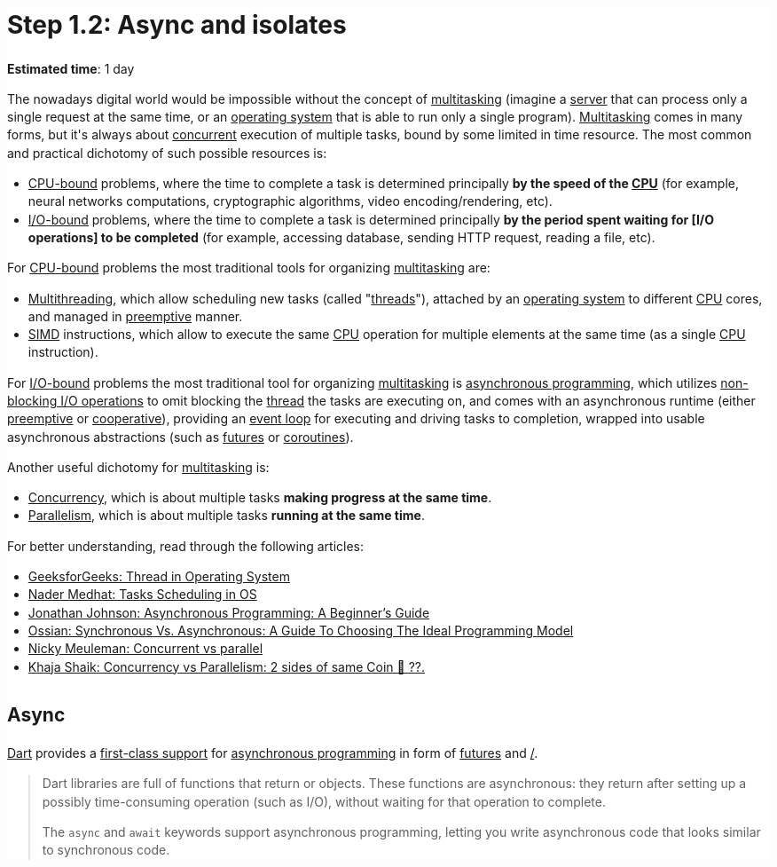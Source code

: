 Step 1.2: Async and isolates
============================

**Estimated time**: 1 day

The nowadays digital world would be impossible without the concept of [multitasking][101] (imagine a [server][102] that can process only a single request at the same time, or an [operating system][103] that is able to run only a single program). [Multitasking][101] comes in many forms, but it's always about [concurrent][104] execution of multiple tasks, bound by some limited in time resource. The most common and practical dichotomy of such possible resources is:

- [CPU-bound][CPU-bound] problems, where the time to complete a task is determined principally **by the speed of the [CPU][CPU]** (for example, neural networks computations, cryptographic algorithms, video encoding/rendering, etc).
- [I/O-bound][I/O-bound] problems, where the time to complete a task is determined principally **by the period spent waiting for [I/O operations] to be completed** (for example, accessing database, sending HTTP request, reading a file, etc).

For [CPU-bound][CPU-bound] problems the most traditional tools for organizing [multitasking][101] are:

- [Multithreading][114], which allow scheduling new tasks (called "[threads][106]"), attached by an [operating system][103] to different [CPU][CPU] cores, and managed in [preemptive][107] manner.
- [SIMD][SIMD] instructions, which allow to execute the same [CPU][CPU] operation for multiple elements at the same time (as a single [CPU][CPU] instruction).

For [I/O-bound][I/O-bound] problems the most traditional tool for organizing [multitasking][101] is [asynchronous programming][109], which utilizes [non-blocking I/O operations][110] to omit blocking the [thread][106] the tasks are executing on, and comes with an asynchronous runtime (either [preemptive][107] or [cooperative][108]), providing an [event loop][111] for executing and driving tasks to completion, wrapped into usable asynchronous abstractions (such as [futures][112] or [coroutines][113]).

Another useful dichotomy for [multitasking][101] is:

- [Concurrency][104], which is about multiple tasks **making progress at the same time**.
- [Parallelism][115], which is about multiple tasks **running at the same time**.

For better understanding, read through the following articles:

- [GeeksforGeeks: Thread in Operating System][121]
- [Nader Medhat: Tasks Scheduling in OS][124]
- [Jonathan Johnson: Asynchronous Programming: A Beginner’s Guide][122]
- [Ossian: Synchronous Vs. Asynchronous: A Guide To Choosing The Ideal Programming Model][123]
- [Nicky Meuleman: Concurrent vs parallel][125]
- [Khaja Shaik: Concurrency vs Parallelism: 2 sides of same Coin 🤨 ??.][126]

## Async

[Dart][Dart] provides a [first-class support][202] for [asynchronous programming][109] in form of [futures][112] and [/][201].

> Dart libraries are full of functions that return  or  objects. These functions are asynchronous: they return after setting up a possibly time-consuming operation (such as I/O), without waiting for that operation to complete.
>
> The `async` and `await` keywords support asynchronous programming, letting you write asynchronous code that looks similar to synchronous code.


[`Future`]: https://api.dart.dev/stable/dart-async/Future-class.html
[`HttpServer`]: https://api.dart.dev/stable/dart-io/HttpServer-class.html
[`Isolate`]: https://api.dart.dev/stable/dart-isolate/Isolate-class.html
[`Stream`]: https://api.dart.dev/stable/dart-async/Stream-class.html
[`Timer`]: https://api.dart.dev/stable/dart-async/Timer-class.html
[CPU]: https://en.wikipedia.org/wiki/Central_processing_unit
[CPU-bound]: https://en.wikipedia.org/wiki/CPU-bound
[Dart]: https://dart.dev
[I/O-bound]: https://en.wikipedia.org/wiki/I/O_bound
[OpenMP]: https://en.wikipedia.org/wiki/OpenMP
[POSIX]: https://en.wikipedia.org/wiki/POSIX
[pthreads]: https://en.wikipedia.org/wiki/Pthreads
[SIMD]: https://en.wikipedia.org/wiki/SIMD
[301]: https://en.wikipedia.org/wiki/Thread_(computing)#Threads_and_data_synchronization
[302]: https://en.wikipedia.org/wiki/Message_passing
[303]: https://en.wikipedia.org/wiki/Lock_(computer_science)
[304]: https://dart.dev/language/concurrency
[401]: https://en.wikipedia.org/wiki/Exponential_backoff
[101]: https://en.wikipedia.org/wiki/Computer_multitasking
[102]: https://en.wikipedia.org/wiki/Server_(computing)
[103]: https://en.wikipedia.org/wiki/Operating_system
[104]: https://en.wikipedia.org/wiki/Concurrent_computing
[105]: https://en.wikipedia.org/wiki/Input/output
[106]: https://en.wikipedia.org/wiki/Thread_(computing)
[107]: https://en.wikipedia.org/wiki/Preemption_(computing)
[108]: https://en.wikipedia.org/wiki/Cooperative_multitasking
[109]: https://en.wikipedia.org/wiki/Asynchrony_(computer_programming)
[110]: https://en.wikipedia.org/wiki/Asynchronous_I/O
[111]: https://en.wikipedia.org/wiki/Event_loop
[112]: https://en.wikipedia.org/wiki/Futures_and_promises
[113]: https://en.wikipedia.org/wiki/Coroutine
[114]: https://en.wikipedia.org/wiki/Multithreading_(computer_architecture)
[115]: https://en.wikipedia.org/wiki/Parallel_computing
[121]: https://www.geeksforgeeks.org/thread-in-operating-system
[122]: https://www.bmc.com/blogs/asynchronous-programming
[123]: https://www.datamyte.com/synchronous-vs-asynchronous
[124]: https://medium.com/nerd-for-tech/tasks-scheduling-in-os-2c1f99e9dc05
[125]: https://nickymeuleman.netlify.app/garden/concurrent-vs-parallel
[126]: https://www.linkedin.com/pulse/concurrency-vs-parallelism-2-sides-same-coin-khaja-shaik-
[201]: https://en.wikipedia.org/wiki/Async/await
[202]: https://api.dart.dev/stable/dart-async/dart-async-library.html
[203]: https://dart.dev/language/async
[204]: https://dart.dev/codelabs/async-await
[205]: https://dart.dev/tutorials/language/streams
[206]: https://dart.dev/articles/libraries/creating-streams
[207]: https://rahmanfadhil.com/asynchronous-dart
[208]: https://medium.flutterdevs.com/exploring-asynchronous-programming-in-dart-flutter-25f341af32f